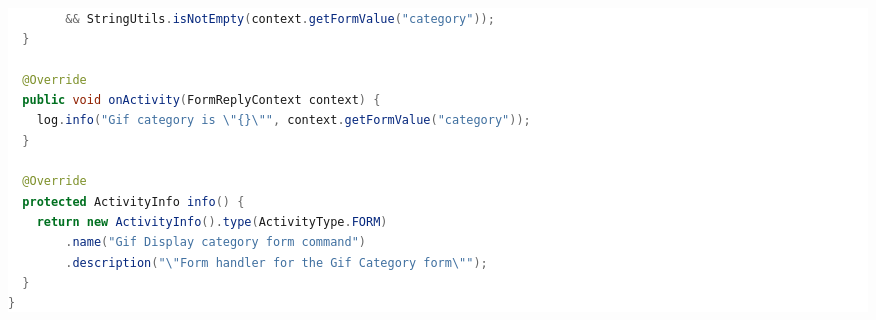 ```java
        && StringUtils.isNotEmpty(context.getFormValue("category"));
  }

  @Override
  public void onActivity(FormReplyContext context) {
    log.info("Gif category is \"{}\"", context.getFormValue("category"));
  }

  @Override
  protected ActivityInfo info() {
    return new ActivityInfo().type(ActivityType.FORM)
        .name("Gif Display category form command")
        .description("\"Form handler for the Gif Category form\"");
  }
}
```
